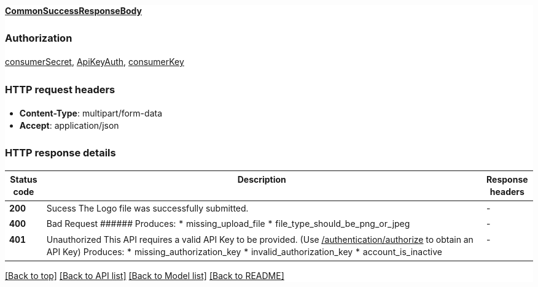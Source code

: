 [**CommonSuccessResponseBody**](CommonSuccessResponseBody.md)

### Authorization

[consumerSecret](../README.md#consumerSecret), [ApiKeyAuth](../README.md#ApiKeyAuth), [consumerKey](../README.md#consumerKey)

### HTTP request headers

 - **Content-Type**: multipart/form-data
 - **Accept**: application/json


### HTTP response details
| Status code | Description | Response headers |
|-------------|-------------|------------------|
| **200** | Sucess  The Logo file was successfully submitted.  |  -  |
| **400** | Bad Request  ###### Produces:  * missing_upload_file * file_type_should_be_png_or_jpeg  |  -  |
| **401** | Unauthorized  This API requires a valid API Key to be provided. (Use [/authentication/authorize](#/authentication/AuthenticationLogin) to obtain an API Key)  Produces:  * missing_authorization_key * invalid_authorization_key * account_is_inactive  |  -  |

[[Back to top]](#) [[Back to API list]](../README.md#documentation-for-api-endpoints) [[Back to Model list]](../README.md#documentation-for-models) [[Back to README]](../README.md)

